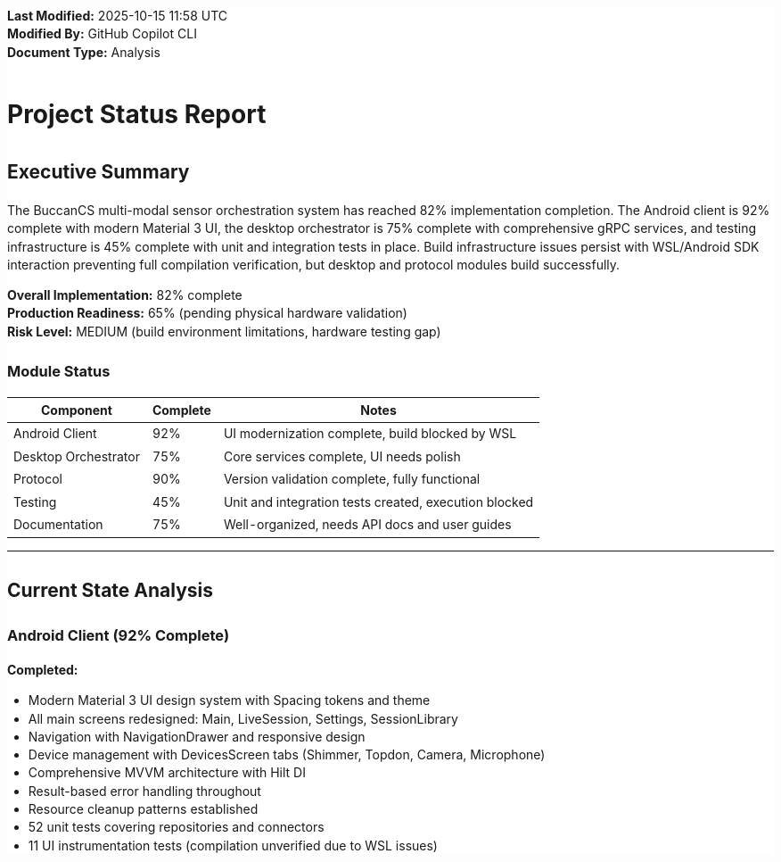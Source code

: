 **Last Modified:** 2025-10-15 11:58 UTC  
**Modified By:** GitHub Copilot CLI  
**Document Type:** Analysis

# Project Status Report

## Executive Summary

The BuccanCS multi-modal sensor orchestration system has reached 82% implementation completion. The Android client is
92% complete with modern Material 3 UI, the desktop orchestrator is 75% complete with comprehensive gRPC services, and
testing infrastructure is 45% complete with unit and integration tests in place. Build infrastructure issues persist
with WSL/Android SDK interaction preventing full compilation verification, but desktop and protocol modules build
successfully.

**Overall Implementation:** 82% complete  
**Production Readiness:** 65% (pending physical hardware validation)  
**Risk Level:** MEDIUM (build environment limitations, hardware testing gap)

### Module Status

| Component            | Complete | Notes                                                 |
|----------------------|----------|-------------------------------------------------------|
| Android Client       | 92%      | UI modernization complete, build blocked by WSL       |
| Desktop Orchestrator | 75%      | Core services complete, UI needs polish               |
| Protocol             | 90%      | Version validation complete, fully functional         |
| Testing              | 45%      | Unit and integration tests created, execution blocked |
| Documentation        | 75%      | Well-organized, needs API docs and user guides        |

---

## Current State Analysis

### Android Client (92% Complete)

**Completed:**

- Modern Material 3 UI design system with Spacing tokens and theme
- All main screens redesigned: Main, LiveSession, Settings, SessionLibrary
- Navigation with NavigationDrawer and responsive design
- Device management with DevicesScreen tabs (Shimmer, Topdon, Camera, Microphone)
- Comprehensive MVVM architecture with Hilt DI
- Result-based error handling throughout
- Resource cleanup patterns established
- 52 unit tests covering repositories and connectors
- 11 UI instrumentation tests (compilation unverified due to WSL issues)
